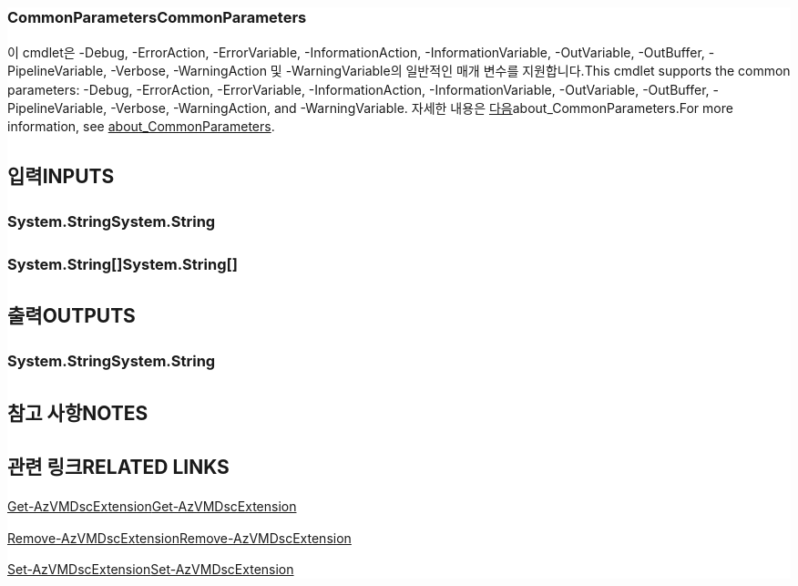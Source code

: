 ### <span data-ttu-id="84bef-153">CommonParameters</span><span class="sxs-lookup"><span data-stu-id="84bef-153">CommonParameters</span></span>
<span data-ttu-id="84bef-154">이 cmdlet은 -Debug, -ErrorAction, -ErrorVariable, -InformationAction, -InformationVariable, -OutVariable, -OutBuffer, -PipelineVariable, -Verbose, -WarningAction 및 -WarningVariable의 일반적인 매개 변수를 지원합니다.</span><span class="sxs-lookup"><span data-stu-id="84bef-154">This cmdlet supports the common parameters: -Debug, -ErrorAction, -ErrorVariable, -InformationAction, -InformationVariable, -OutVariable, -OutBuffer, -PipelineVariable, -Verbose, -WarningAction, and -WarningVariable.</span></span> <span data-ttu-id="84bef-155">자세한 내용은 [다음](http://go.microsoft.com/fwlink/?LinkID=113216)about_CommonParameters.</span><span class="sxs-lookup"><span data-stu-id="84bef-155">For more information, see [about_CommonParameters](http://go.microsoft.com/fwlink/?LinkID=113216).</span></span>

## <span data-ttu-id="84bef-156">입력</span><span class="sxs-lookup"><span data-stu-id="84bef-156">INPUTS</span></span>

### <span data-ttu-id="84bef-157">System.String</span><span class="sxs-lookup"><span data-stu-id="84bef-157">System.String</span></span>

### <span data-ttu-id="84bef-158">System.String[]</span><span class="sxs-lookup"><span data-stu-id="84bef-158">System.String[]</span></span>

## <span data-ttu-id="84bef-159">출력</span><span class="sxs-lookup"><span data-stu-id="84bef-159">OUTPUTS</span></span>

### <span data-ttu-id="84bef-160">System.String</span><span class="sxs-lookup"><span data-stu-id="84bef-160">System.String</span></span>

## <span data-ttu-id="84bef-161">참고 사항</span><span class="sxs-lookup"><span data-stu-id="84bef-161">NOTES</span></span>

## <span data-ttu-id="84bef-162">관련 링크</span><span class="sxs-lookup"><span data-stu-id="84bef-162">RELATED LINKS</span></span>

[<span data-ttu-id="84bef-163">Get-AzVMDscExtension</span><span class="sxs-lookup"><span data-stu-id="84bef-163">Get-AzVMDscExtension</span></span>](./Get-AzVMDscExtension.md)

[<span data-ttu-id="84bef-164">Remove-AzVMDscExtension</span><span class="sxs-lookup"><span data-stu-id="84bef-164">Remove-AzVMDscExtension</span></span>](./Remove-AzVMDscExtension.md)

[<span data-ttu-id="84bef-165">Set-AzVMDscExtension</span><span class="sxs-lookup"><span data-stu-id="84bef-165">Set-AzVMDscExtension</span></span>](./Set-AzVMDscExtension.md)


